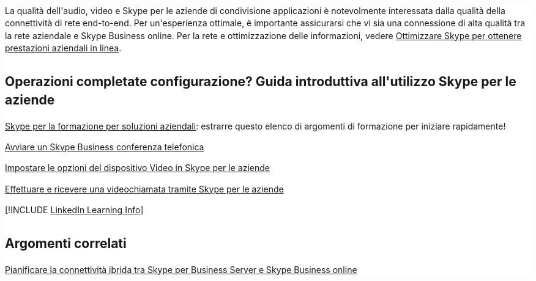 La qualità dell'audio, video e Skype per le aziende di condivisione applicazioni è notevolmente interessata dalla qualità della connettività di rete end-to-end. Per un'esperienza ottimale, è importante assicurarsi che vi sia una connessione di alta qualità tra la rete aziendale e Skype Business online. Per la rete e ottimizzazione delle informazioni, vedere [Ottimizzare Skype per ottenere prestazioni aziendali in linea](http://support.office.com/article/beec23c2-c5d6-4e84-a8af-e82aefca7802).
  
## <a name="all-done-setting-up-getting-started-using-skype-for-business"></a>Operazioni completate configurazione? Guida introduttiva all'utilizzo Skype per le aziende
<a name="bkmk_more"> </a>

[Skype per la formazione per soluzioni aziendali](http://support.office.com/article/8a3491a3-c095-4718-80cf-cbbe4afe4eba): estrarre questo elenco di argomenti di formazione per iniziare rapidamente!
  
[Avviare un Skype Business conferenza telefonica](http://support.office.com/article/8dc8ac52-91ac-4db9-8672-11551fdaf997)
  
[Impostare le opzioni del dispositivo Video in Skype per le aziende](http://support.office.com/article/d09017c0-deba-4f6c-a122-9eca6604f50c)
  
[Effettuare e ricevere una videochiamata tramite Skype per le aziende](http://support.office.com/article/abf62493-670f-4b0d-b2cf-fe03b49caf42)
  
[!INCLUDE [LinkedIn Learning Info](../common/office/linkedin-learning-info.md)]
   
## <a name="related-topics"></a>Argomenti correlati
<a name="bkmk_more"> </a>

[Pianificare la connettività ibrida tra Skype per Business Server e Skype Business online](https://go.microsoft.com/fwlink/p/?linkid=400791)
  

